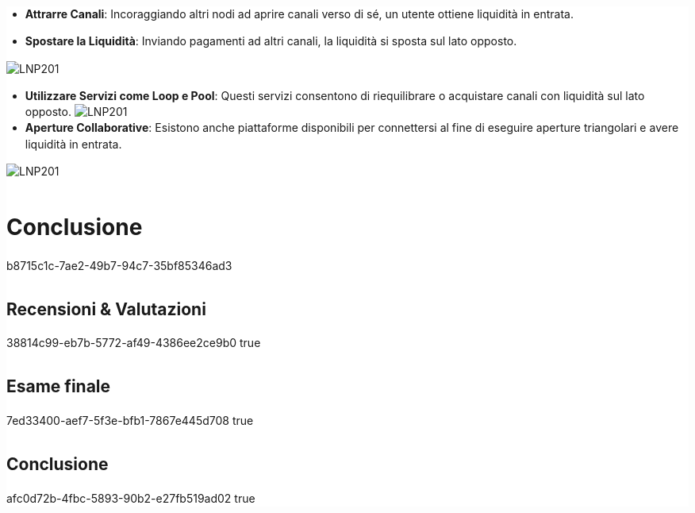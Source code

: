 - **Attrarre Canali**: Incoraggiando altri nodi ad aprire canali verso di sé, un utente ottiene liquidità in entrata.

- **Spostare la Liquidità**: Inviando pagamenti ad altri canali, la liquidità si sposta sul lato opposto.

![LNP201](assets/en/82.webp)

- **Utilizzare Servizi come Loop e Pool**: Questi servizi consentono di riequilibrare o acquistare canali con liquidità sul lato opposto.
  ![LNP201](assets/en/83.webp)
- **Aperture Collaborative**: Esistono anche piattaforme disponibili per connettersi al fine di eseguire aperture triangolari e avere liquidità in entrata.

![LNP201](assets/en/84.webp)

# Conclusione

<partId>b8715c1c-7ae2-49b7-94c7-35bf85346ad3</partId>

## Recensioni & Valutazioni

<chapterId>38814c99-eb7b-5772-af49-4386ee2ce9b0</chapterId>
<isCourseReview>true</isCourseReview>

## Esame finale

<chapterId>7ed33400-aef7-5f3e-bfb1-7867e445d708</chapterId>
<isCourseExam>true</isCourseExam>

## Conclusione

<chapterId>afc0d72b-4fbc-5893-90b2-e27fb519ad02</chapterId>
<isCourseConclusion>true</isCourseConclusion>
